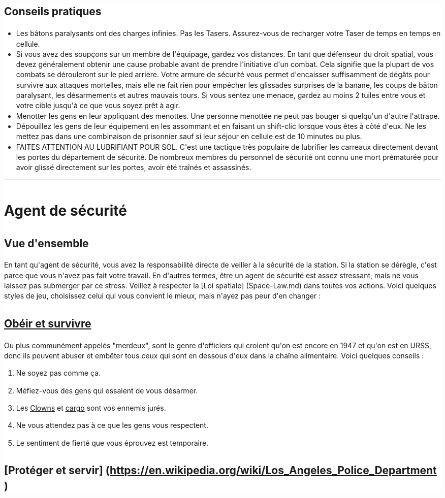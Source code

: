 ## Conseils pratiques

* Les bâtons paralysants ont des charges infinies. Pas les Tasers. Assurez-vous de recharger votre Taser de temps en temps en cellule.
* Si vous avez des soupçons sur un membre de l'équipage, gardez vos distances. En tant que défenseur du droit spatial, vous devez généralement obtenir une cause probable avant de prendre l'initiative d'un combat. Cela signifie que la plupart de vos combats se dérouleront sur le pied arrière. Votre armure de sécurité vous permet d'encaisser suffisamment de dégâts pour survivre aux attaques mortelles, mais elle ne fait rien pour empêcher les glissades surprises de la banane, les coups de bâton paralysant, les désarmements et autres mauvais tours. Si vous sentez une menace, gardez au moins 2 tuiles entre vous et votre cible jusqu'à ce que vous soyez prêt à agir.
* Menotter les gens en leur appliquant des menottes. Une personne menottée ne peut pas bouger si quelqu'un d'autre l'attrape.
* Dépouillez les gens de leur équipement en les assommant et en faisant un shift-clic lorsque vous êtes à côté d'eux. Ne les mettez pas dans une combinaison de prisonnier sauf si leur séjour en cellule est de 10 minutes ou plus.
* FAITES ATTENTION AU LUBRIFIANT POUR SOL. C'est une tactique très populaire de lubrifier les carreaux directement devant les portes du département de sécurité. De nombreux membres du personnel de sécurité ont connu une mort prématurée pour avoir glissé directement sur les portes, avoir été traînés et assassinés.

------

# Agent de sécurité

## Vue d'ensemble

En tant qu'agent de sécurité, vous avez la responsabilité directe de veiller à la sécurité de la station. Si la station se dérègle, c'est parce que vous n'avez pas fait votre travail. En d'autres termes, être un agent de sécurité est assez stressant, mais ne vous laissez pas submerger par ce stress. Veillez à respecter la [Loi spatiale] (Space-Law.md) dans toutes vos actions. Voici quelques styles de jeu, choisissez celui qui vous convient le mieux, mais n'ayez pas peur d'en changer :

## [Obéir et survivre]([https://gta.fandom.com/wiki/Los_Santos_Police_Department_(HD_Universe) )

Ou plus communément appelés "merdeux", sont le genre d'officiers qui croient qu'on est encore en 1947 et qu'on est en URSS, donc ils peuvent abuser et embêter tous ceux qui sont en dessous d'eux dans la chaîne alimentaire. Voici quelques conseils :

1) Ne soyez pas comme ça.

2) Méfiez-vous des gens qui essaient de vous désarmer.

3) Les [Clowns](\3_HowToPlay\jobs\Entertainment_Roles\Clown.md) et [cargo](\3_HowToPlay\jobs\Cargo_roles\Cargo-Technician.md) sont vos ennemis jurés.

4) Ne vous attendez pas à ce que les gens vous respectent.

5) Le sentiment de fierté que vous éprouvez est temporaire.

## [Protéger et servir] (https://en.wikipedia.org/wiki/Los_Angeles_Police_Department )
